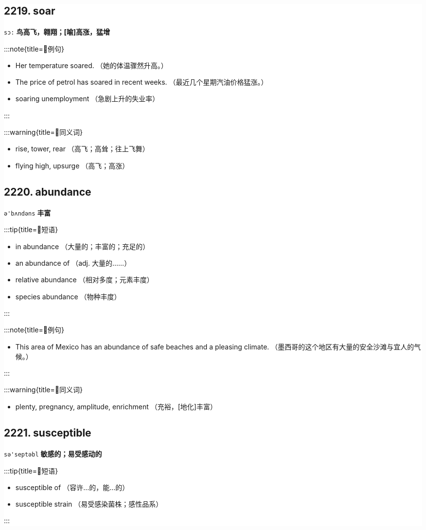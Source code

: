 
## 2219. soar

`sɔ:`  **鸟高飞，翱翔；[喻]高涨，猛增**

:::note{title=🎤例句}

- Her temperature soared. （她的体温骤然升高。）

- The price of petrol has soared in recent weeks. （最近几个星期汽油价格猛涨。）

- soaring unemployment （急剧上升的失业率）

:::

:::warning{title=🤔同义词}

- rise, tower, rear （高飞；高耸；往上飞舞）

- flying high, upsurge （高飞；高涨）


## 2220. abundance

`ə'bʌndəns`  **丰富**

:::tip{title=🤩短语}

- in abundance （大量的；丰富的；充足的）

- an abundance of （adj. 大量的……）

- relative abundance （相对多度；元素丰度）

- species abundance （物种丰度）

:::

:::note{title=🎤例句}

- This area of Mexico has an abundance of safe beaches and a pleasing climate. （墨西哥的这个地区有大量的安全沙滩与宜人的气候。）

:::

:::warning{title=🤔同义词}

- plenty, pregnancy, amplitude, enrichment （充裕，[地化]丰富）


## 2221. susceptible

`sə'septəbl`  **敏感的；易受感动的**

:::tip{title=🤩短语}

- susceptible of （容许…的，能…的）

- susceptible strain （易受感染菌株；感性品系）

:::
